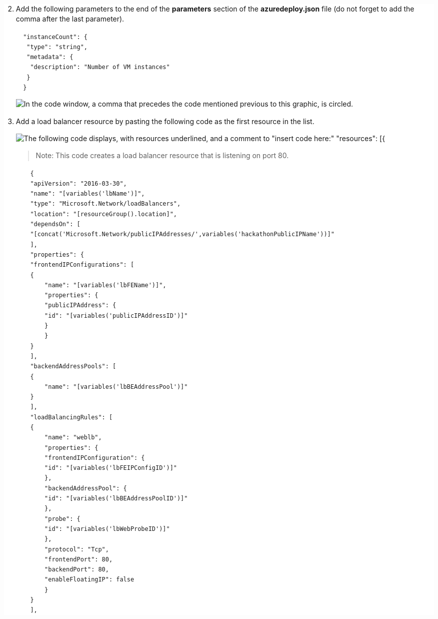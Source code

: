2.  Add the following parameters to the end of the **parameters**
    section of the **azuredeploy.json** file (do not forget to add the
    comma after the last parameter).
    
    ```
      "instanceCount": {
       "type": "string",
       "metadata": {
        "description": "Number of VM instances"
       }
      }
    ```

    ![In the code window, a comma that precedes the code mentioned previous to this graphic, is circled.](images/Hands-onlabstep-by-step-AzureResourceManagerimages/media/image90.png "code window")

3.  Add a load balancer resource by pasting the following code as the first resource in the list.

    ![The following code displays, with resources underlined, and a comment to \"insert code here:\" \"resources\": \[{](images/Hands-onlabstep-by-step-AzureResourceManagerimages/media/image91.png "code")

    > Note: This code creates a load balancer resource that is listening on port 80.
    ```
        {
        "apiVersion": "2016-03-30",
        "name": "[variables('lbName')]",
        "type": "Microsoft.Network/loadBalancers",
        "location": "[resourceGroup().location]",
        "dependsOn": [
        "[concat('Microsoft.Network/publicIPAddresses/',variables('hackathonPublicIPName'))]"
        ],
        "properties": {
        "frontendIPConfigurations": [
        {
            "name": "[variables('lbFEName')]",
            "properties": {
            "publicIPAddress": {
            "id": "[variables('publicIPAddressID')]"
            }
            }
        }
        ],
        "backendAddressPools": [
        {
            "name": "[variables('lbBEAddressPool')]"
        }
        ],
        "loadBalancingRules": [
        {
            "name": "weblb",
            "properties": {
            "frontendIPConfiguration": {
            "id": "[variables('lbFEIPConfigID')]"
            },
            "backendAddressPool": {
            "id": "[variables('lbBEAddressPoolID')]"
            },
            "probe": {
            "id": "[variables('lbWebProbeID')]"
            },
            "protocol": "Tcp",
            "frontendPort": 80,
            "backendPort": 80,
            "enableFloatingIP": false
            }
        }
        ],